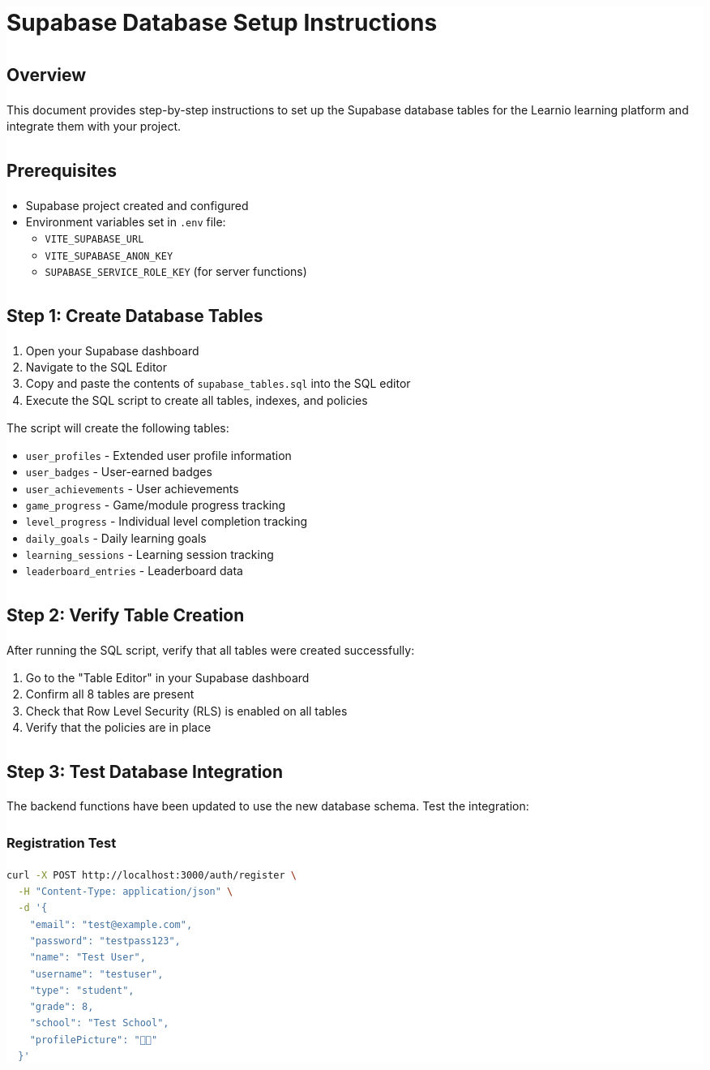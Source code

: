 # Supabase Database Setup Instructions

## Overview
This document provides step-by-step instructions to set up the Supabase database tables for the Learnio learning platform and integrate them with your project.

## Prerequisites
- Supabase project created and configured
- Environment variables set in `.env` file:
  - `VITE_SUPABASE_URL`
  - `VITE_SUPABASE_ANON_KEY`
  - `SUPABASE_SERVICE_ROLE_KEY` (for server functions)

## Step 1: Create Database Tables

1. Open your Supabase dashboard
2. Navigate to the SQL Editor
3. Copy and paste the contents of `supabase_tables.sql` into the SQL editor
4. Execute the SQL script to create all tables, indexes, and policies

The script will create the following tables:
- `user_profiles` - Extended user profile information
- `user_badges` - User-earned badges
- `user_achievements` - User achievements
- `game_progress` - Game/module progress tracking
- `level_progress` - Individual level completion tracking
- `daily_goals` - Daily learning goals
- `learning_sessions` - Learning session tracking
- `leaderboard_entries` - Leaderboard data

## Step 2: Verify Table Creation

After running the SQL script, verify that all tables were created successfully:

1. Go to the "Table Editor" in your Supabase dashboard
2. Confirm all 8 tables are present
3. Check that Row Level Security (RLS) is enabled on all tables
4. Verify that the policies are in place

## Step 3: Test Database Integration

The backend functions have been updated to use the new database schema. Test the integration:

### Registration Test
```bash
curl -X POST http://localhost:3000/auth/register \
  -H "Content-Type: application/json" \
  -d '{
    "email": "test@example.com",
    "password": "testpass123",
    "name": "Test User",
    "username": "testuser",
    "type": "student",
    "grade": 8,
    "school": "Test School",
    "profilePicture": "👨‍🎓"
  }'
```
